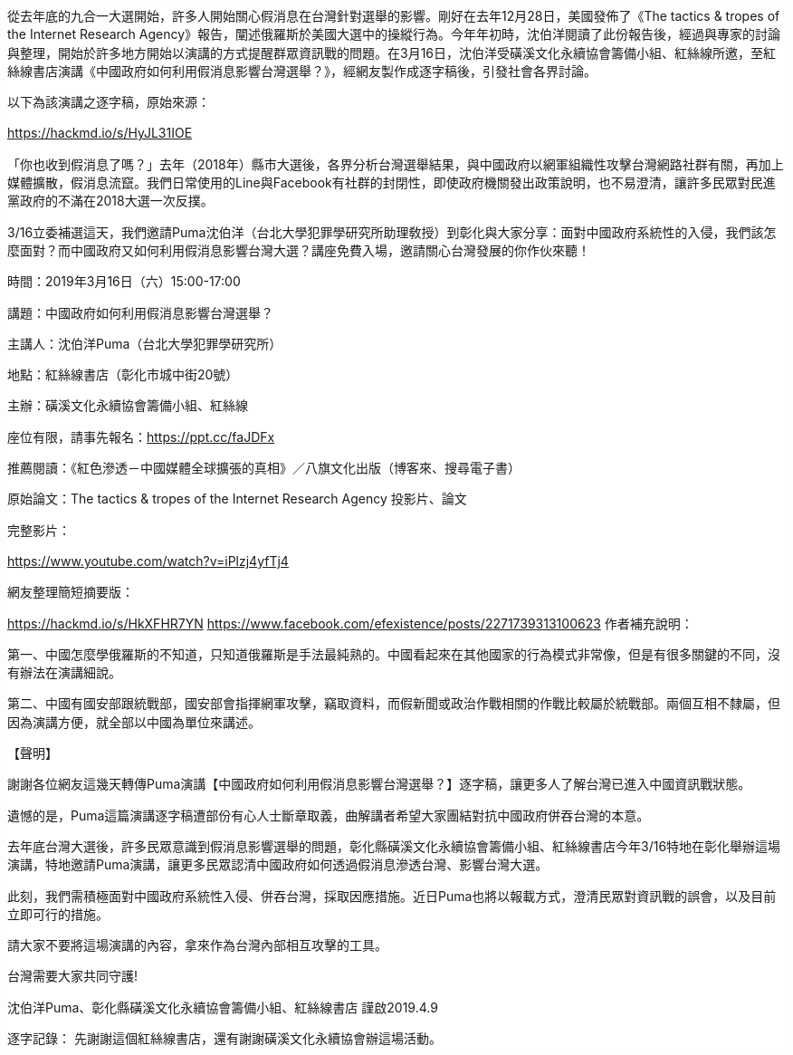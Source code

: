 從去年底的九合一大選開始，許多人開始關心假消息在台灣針對選舉的影響。剛好在去年12月28日，美國發佈了《The tactics & tropes of the Internet Research Agency》報告，闡述俄羅斯於美國大選中的操縱行為。今年年初時，沈伯洋閱讀了此份報告後，經過與專家的討論與整理，開始於許多地方開始以演講的方式提醒群眾資訊戰的問題。在3月16日，沈伯洋受磺溪文化永續協會籌備小組、紅絲線所邀，至紅絲線書店演講《中國政府如何利用假消息影響台灣選舉？》，經網友製作成逐字稿後，引發社會各界討論。

以下為該演講之逐字稿，原始來源：

https://hackmd.io/s/HyJL31IOE

「你也收到假消息了嗎？」去年（2018年）縣市大選後，各界分析台灣選舉結果，與中國政府以網軍組織性攻擊台灣網路社群有關，再加上媒體擴散，假消息流竄。我們日常使用的Line與Facebook有社群的封閉性，即使政府機關發出政策說明，也不易澄清，讓許多民眾對民進黨政府的不滿在2018大選一次反撲。

3/16立委補選這天，我們邀請Puma沈伯洋（台北大學犯罪學研究所助理敎授）到彰化與大家分享：面對中國政府系統性的入侵，我們該怎麼面對？而中國政府又如何利用假消息影響台灣大選？講座免費入場，邀請關心台灣發展的你作伙來聽！

時間：2019年3月16日（六）15:00-17:00

講題：中國政府如何利用假消息影響台灣選舉？

主講人：沈伯洋Puma（台北大學犯罪學研究所）

地點：紅絲線書店（彰化市城中街20號）

主辦：磺溪文化永續協會籌備小組、紅絲線

座位有限，請事先報名：https://ppt.cc/faJDFx

推薦閱讀：《紅色滲透－中國媒體全球擴張的真相》／八旗文化出版（博客來、搜尋電子書）

原始論文：The tactics & tropes of the Internet Research Agency 投影片、論文


完整影片：

https://www.youtube.com/watch?v=iPlzj4yfTj4

網友整理簡短摘要版：

https://hackmd.io/s/HkXFHR7YN
https://www.facebook.com/efexistence/posts/2271739313100623
作者補充說明：

第一、中國怎麼學俄羅斯的不知道，只知道俄羅斯是手法最純熟的。中國看起來在其他國家的行為模式非常像，但是有很多關鍵的不同，沒有辦法在演講細說。

第二、中國有國安部跟統戰部，國安部會指揮網軍攻擊，竊取資料，而假新聞或政治作戰相關的作戰比較屬於統戰部。兩個互相不隸屬，但因為演講方便，就全部以中國為單位來講述。

【聲明】

謝謝各位網友這幾天轉傳Puma演講【中國政府如何利用假消息影響台灣選舉？】逐字稿，讓更多人了解台灣已進入中國資訊戰狀態。

遺憾的是，Puma這篇演講逐字稿遭部份有心人士斷章取義，曲解講者希望大家團結對抗中國政府併吞台灣的本意。

去年底台灣大選後，許多民眾意識到假消息影響選舉的問題，彰化縣磺溪文化永續協會籌備小組、紅絲線書店今年3/16特地在彰化舉辦這場演講，特地邀請Puma演講，讓更多民眾認清中國政府如何透過假消息滲透台灣、影響台灣大選。

此刻，我們需積極面對中國政府系統性入侵、併吞台灣，採取因應措施。近日Puma也將以報載方式，澄清民眾對資訊戰的誤會，以及目前立即可行的措施。

請大家不要將這場演講的內容，拿來作為台灣內部相互攻擊的工具。

台灣需要大家共同守護!

沈伯洋Puma、彰化縣磺溪文化永續協會籌備小組、紅絲線書店 謹啟2019.4.9

逐字記錄：
先謝謝這個紅絲線書店，還有謝謝磺溪文化永續協會辦這場活動。
